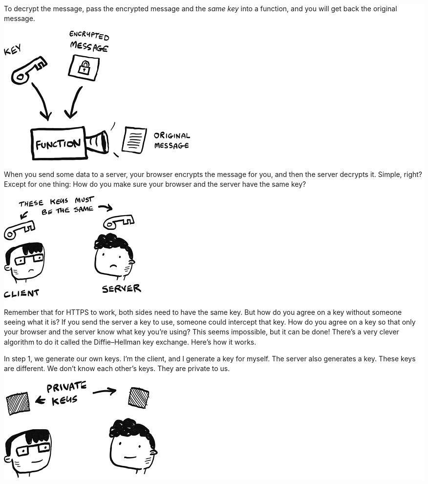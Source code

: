 To decrypt the message, pass the encrypted message and the *same key* into a function, and you will get back the original message.

![](assets/image_13-12.png)

When you send some data to a server, your browser encrypts the message for you, and then the server decrypts it. Simple, right? Except for one thing: How do you make sure your browser and the server have the same key?

![](assets/image_13-13.png)

Remember that for HTTPS to work, both sides need to have the same key. But how do you agree on a key without someone seeing what it is? If you send the server a key to use, someone could intercept that key. How do you agree on a key so that only your browser and the server know what key you’re using? This seems impossible, but it can be done! There’s a very clever algorithm to do it called the Diffie–Hellman key exchange. Here’s how it works.

In step 1, we generate our own keys. I’m the client, and I generate a key for myself. The server also generates a key. These keys are different. We don’t know each other’s keys. They are private to us.

![](assets/image_13-14.png)
